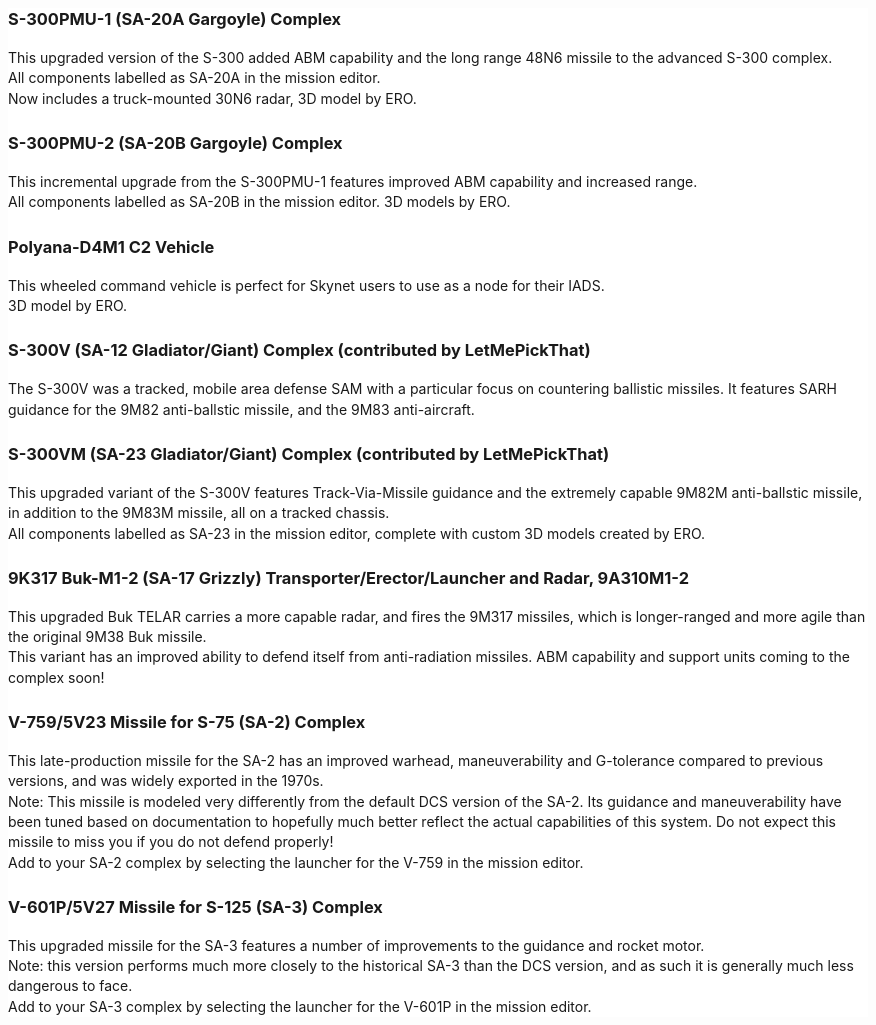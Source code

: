 ### S-300PMU-1 (SA-20A Gargoyle) Complex  
This upgraded version of the S-300 added ABM capability and the long range 48N6 missile to the advanced S-300 complex.  
All components labelled as SA-20A in the mission editor.  
Now includes a truck-mounted 30N6 radar, 3D model by ERO.  

### S-300PMU-2 (SA-20B Gargoyle) Complex  
This incremental upgrade from the S-300PMU-1 features improved ABM capability and increased range.  
All components labelled as SA-20B in the mission editor. 3D models by ERO.  

### Polyana-D4M1 C2 Vehicle
This wheeled command vehicle is perfect for Skynet users to use as a node for their IADS.  
3D model by ERO.  

### S-300V (SA-12 Gladiator/Giant) Complex (contributed by LetMePickThat)
The S-300V was a tracked, mobile area defense SAM with a particular focus on countering ballistic missiles. It features SARH guidance for the 9M82 anti-ballstic missile, and the 9M83 anti-aircraft.
  
### S-300VM (SA-23 Gladiator/Giant) Complex (contributed by LetMePickThat)
This upgraded variant of the S-300V features Track-Via-Missile guidance and the extremely capable 9M82M anti-ballstic missile, in addition to the 9M83M missile, all on a tracked chassis.    
All components labelled as SA-23 in the mission editor, complete with custom 3D models created by ERO.  

### 9K317 Buk-M1-2 (SA-17 Grizzly) Transporter/Erector/Launcher and Radar, 9A310M1-2  
This upgraded Buk TELAR carries a more capable radar, and fires the 9M317 missiles, which is longer-ranged and more agile than the original 9M38 Buk missile.  
This variant has an improved ability to defend itself from anti-radiation missiles. ABM capability and support units coming to the complex soon!  

### V-759/5V23 Missile for S-75 (SA-2) Complex  
This late-production missile for the SA-2 has an improved warhead, maneuverability and G-tolerance compared to previous versions, and was widely exported in the 1970s.  
Note: This missile is modeled very differently from the default DCS version of the SA-2. Its guidance and maneuverability have been tuned based on documentation to hopefully much better reflect the actual capabilities of this system. Do not expect this missile to miss you if you do not defend properly!  
Add to your SA-2 complex by selecting the launcher for the V-759 in the mission editor.  

### V-601P/5V27 Missile for S-125 (SA-3) Complex  
This upgraded missile for the SA-3 features a number of improvements to the guidance and rocket motor.  
Note: this version performs much more closely to the historical SA-3 than the DCS version, and as such it is generally much less dangerous to face.  
Add to your SA-3 complex by selecting the launcher for the V-601P in the mission editor.  
